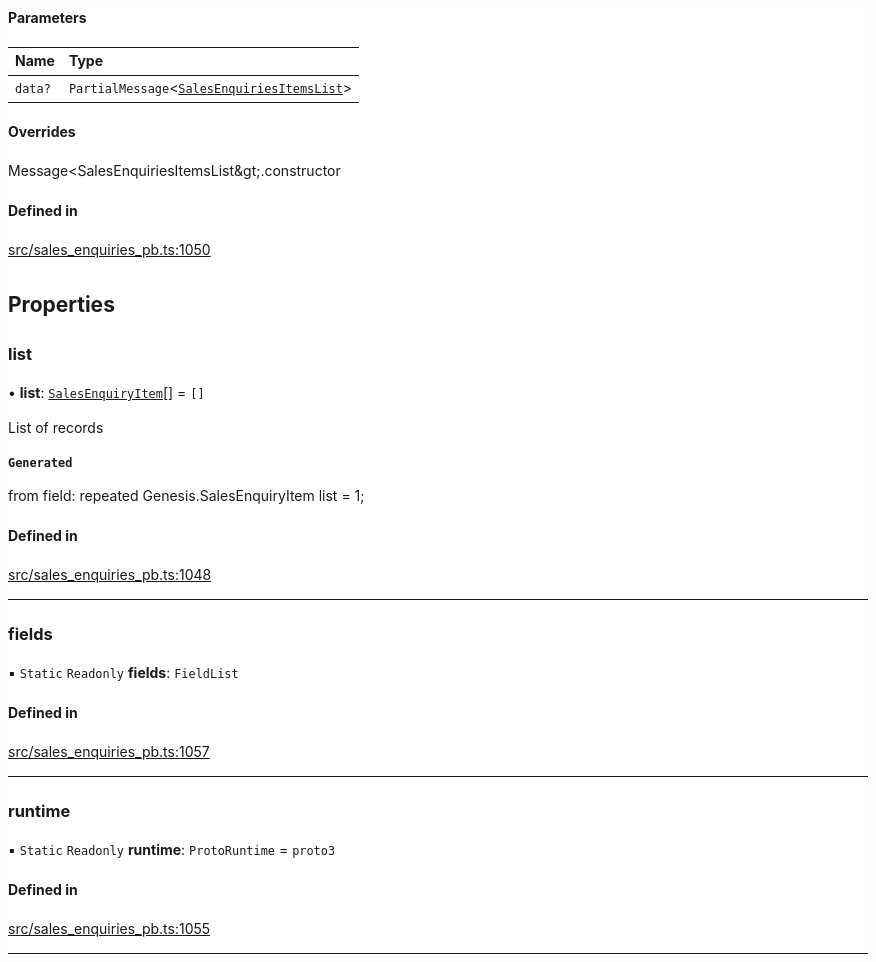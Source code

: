 #### Parameters

| Name | Type |
| :------ | :------ |
| `data?` | `PartialMessage`<[`SalesEnquiriesItemsList`](SalesEnquiriesItemsList.md)\> |

#### Overrides

Message&lt;SalesEnquiriesItemsList\&gt;.constructor

#### Defined in

[src/sales_enquiries_pb.ts:1050](https://github.com/Unaxiom/genesis-ts-sdk/blob/a265138/src/sales_enquiries_pb.ts#L1050)

## Properties

### list

• **list**: [`SalesEnquiryItem`](SalesEnquiryItem.md)[] = `[]`

List of records

**`Generated`**

from field: repeated Genesis.SalesEnquiryItem list = 1;

#### Defined in

[src/sales_enquiries_pb.ts:1048](https://github.com/Unaxiom/genesis-ts-sdk/blob/a265138/src/sales_enquiries_pb.ts#L1048)

___

### fields

▪ `Static` `Readonly` **fields**: `FieldList`

#### Defined in

[src/sales_enquiries_pb.ts:1057](https://github.com/Unaxiom/genesis-ts-sdk/blob/a265138/src/sales_enquiries_pb.ts#L1057)

___

### runtime

▪ `Static` `Readonly` **runtime**: `ProtoRuntime` = `proto3`

#### Defined in

[src/sales_enquiries_pb.ts:1055](https://github.com/Unaxiom/genesis-ts-sdk/blob/a265138/src/sales_enquiries_pb.ts#L1055)

___
